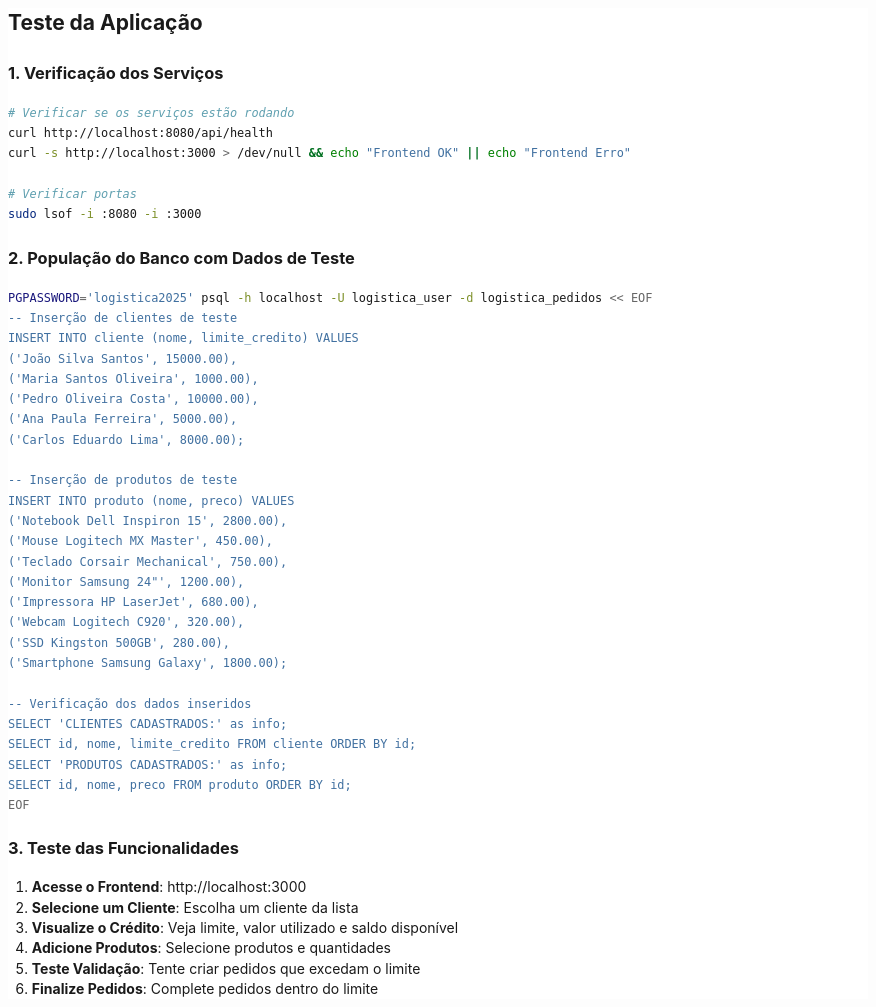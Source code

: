 ## Teste da Aplicação

### 1. Verificação dos Serviços

```bash
# Verificar se os serviços estão rodando
curl http://localhost:8080/api/health
curl -s http://localhost:3000 > /dev/null && echo "Frontend OK" || echo "Frontend Erro"

# Verificar portas
sudo lsof -i :8080 -i :3000
```

### 2. População do Banco com Dados de Teste

```bash
PGPASSWORD='logistica2025' psql -h localhost -U logistica_user -d logistica_pedidos << EOF
-- Inserção de clientes de teste
INSERT INTO cliente (nome, limite_credito) VALUES 
('João Silva Santos', 15000.00),
('Maria Santos Oliveira', 1000.00),
('Pedro Oliveira Costa', 10000.00),
('Ana Paula Ferreira', 5000.00),
('Carlos Eduardo Lima', 8000.00);

-- Inserção de produtos de teste
INSERT INTO produto (nome, preco) VALUES 
('Notebook Dell Inspiron 15', 2800.00),
('Mouse Logitech MX Master', 450.00),
('Teclado Corsair Mechanical', 750.00),
('Monitor Samsung 24"', 1200.00),
('Impressora HP LaserJet', 680.00),
('Webcam Logitech C920', 320.00),
('SSD Kingston 500GB', 280.00),
('Smartphone Samsung Galaxy', 1800.00);

-- Verificação dos dados inseridos
SELECT 'CLIENTES CADASTRADOS:' as info;
SELECT id, nome, limite_credito FROM cliente ORDER BY id;
SELECT 'PRODUTOS CADASTRADOS:' as info;  
SELECT id, nome, preco FROM produto ORDER BY id;
EOF
```

### 3. Teste das Funcionalidades

1. **Acesse o Frontend**: http://localhost:3000
2. **Selecione um Cliente**: Escolha um cliente da lista
3. **Visualize o Crédito**: Veja limite, valor utilizado e saldo disponível
4. **Adicione Produtos**: Selecione produtos e quantidades
5. **Teste Validação**: Tente criar pedidos que excedam o limite
6. **Finalize Pedidos**: Complete pedidos dentro do limite

